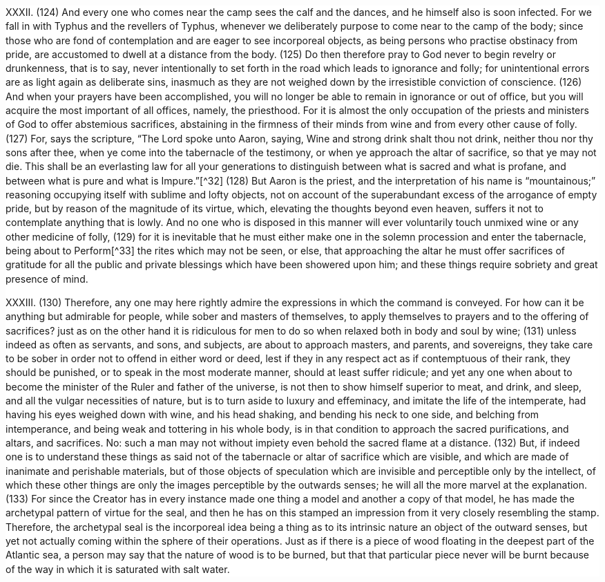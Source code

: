 XXXII. <span id="v124">(124)</span> And every one who comes near the camp sees the calf and the dances, and he himself also is soon infected. For we fall in with Typhus and the revellers of Typhus, whenever we deliberately purpose to come near to the camp of the body; since those who are fond of contemplation and are eager to see incorporeal objects, as being persons who practise obstinacy from pride, are accustomed to dwell at a distance from the body. <span id="v125">(125)</span> Do then therefore pray to God never to begin revelry or drunkenness, that is to say, never intentionally to set forth in the road which leads to ignorance and folly; for unintentional errors are as light again as deliberate sins, inasmuch as they are not weighed down by the irresistible conviction of conscience. <span id="v126">(126)</span> And when your prayers have been accomplished, you will no longer be able to remain in ignorance or out of office, but you will acquire the most important of all offices, namely, the priesthood. For it is almost the only occupation of the priests and ministers of God to offer abstemious sacrifices, abstaining in the firmness of their minds from wine and from every other cause of folly. <span id="v127">(127)</span> For, says the scripture, “The Lord spoke unto Aaron, saying, Wine and strong drink shalt thou not drink, neither thou nor thy sons after thee, when ye come into the tabernacle of the testimony, or when ye approach the altar of sacrifice, so that ye may not die. This shall be an everlasting law for all your generations to distinguish between what is sacred and what is profane, and between what is pure and what is Impure.”[^32] <span id="v128">(128)</span> But Aaron is the priest, and the interpretation of his name is “mountainous;” reasoning occupying itself with sublime and lofty objects, not on account of the superabundant excess of the arrogance of empty pride, but by reason of the magnitude of its virtue, which, elevating the thoughts beyond even heaven, suffers it not to contemplate anything that is lowly. And no one who is disposed in this manner will ever voluntarily touch unmixed wine or any other medicine of folly, <span id="v129">(129)</span> for it is inevitable that he must either make one in the solemn procession and enter the tabernacle, being about to Perform[^33] the rites which may not be seen, or else, that approaching the altar he must offer sacrifices of gratitude for all the public and private blessings which have been showered upon him; and these things require sobriety and great presence of mind.

XXXIII. <span id="v130">(130)</span> Therefore, any one may here rightly admire the expressions in which the command is conveyed. For how can it be anything but admirable for people, while sober and masters of themselves, to apply themselves to prayers and to the offering of sacrifices? just as on the other hand it is ridiculous for men to do so when relaxed both in body and soul by wine; <span id="v131">(131)</span> unless indeed as often as servants, and sons, and subjects, are about to approach masters, and parents, and sovereigns, they take care to be sober in order not to offend in either word or deed, lest if they in any respect act as if contemptuous of their rank, they should be punished, or to speak in the most moderate manner, should at least suffer ridicule; and yet any one when about to become the minister of the Ruler and father of the universe, is not then to show himself superior to meat, and drink, and sleep, and all the vulgar necessities of nature, but is to turn aside to luxury and effeminacy, and imitate the life of the intemperate, had having his eyes weighed down with wine, and his head shaking, and bending his neck to one side, and belching from intemperance, and being weak and tottering in his whole body, is in that condition to approach the sacred purifications, and altars, and sacrifices. No: such a man may not without impiety even behold the sacred flame at a distance. <span id="v132">(132)</span> But, if indeed one is to understand these things as said not of the tabernacle or altar of sacrifice which are visible, and which are made of inanimate and perishable materials, but of those objects of speculation which are invisible and perceptible only by the intellect, of which these other things are only the images perceptible by the outwards senses; he will all the more marvel at the explanation. <span id="v133">(133)</span> For since the Creator has in every instance made one thing a model and another a copy of that model, he has made the archetypal pattern of virtue for the seal, and then he has on this stamped an impression from it very closely resembling the stamp. Therefore, the archetypal seal is the incorporeal idea being a thing as to its intrinsic nature an object of the outward senses, but yet not actually coming within the sphere of their operations. Just as if there is a piece of wood floating in the deepest part of the Atlantic sea, a person may say that the nature of wood is to be burned, but that that particular piece never will be burnt because of the way in which it is saturated with salt water.
